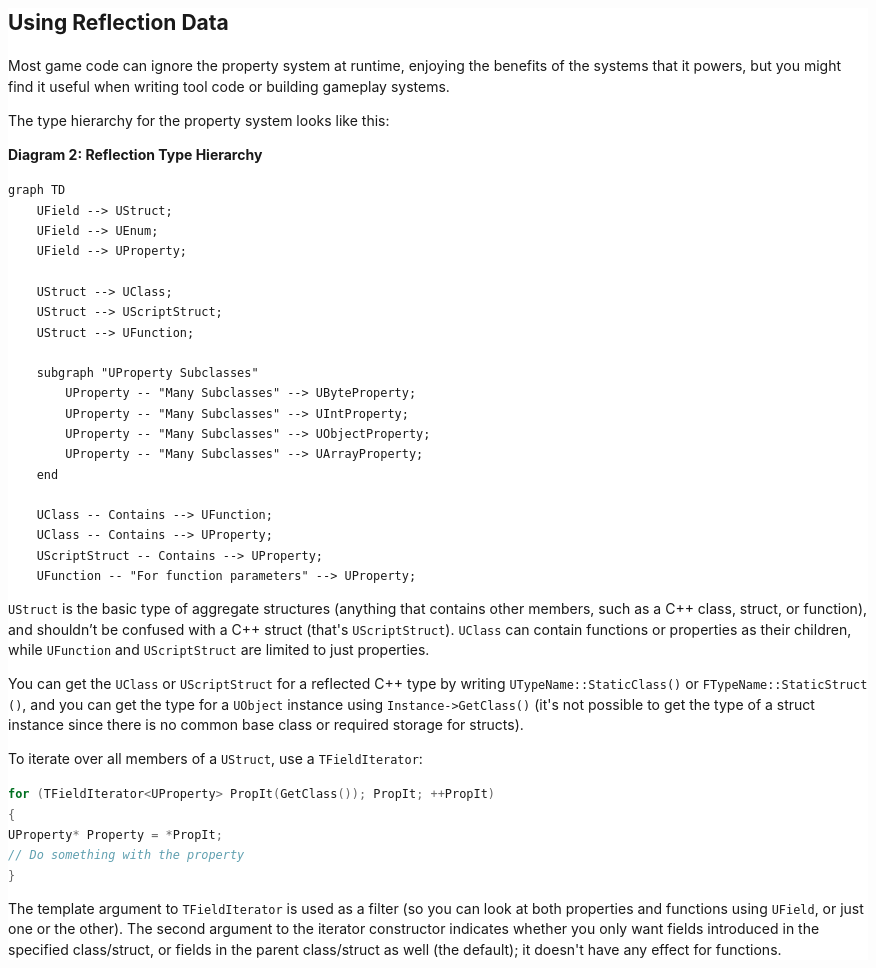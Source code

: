 ## Using Reflection Data

Most game code can ignore the property system at runtime, enjoying the benefits of the systems that it powers, but you might find it useful when writing tool code or building gameplay systems.

The type hierarchy for the property system looks like this:

**Diagram 2: Reflection Type Hierarchy**

```mermaid
graph TD
    UField --> UStruct;
    UField --> UEnum;
    UField --> UProperty;

    UStruct --> UClass;
    UStruct --> UScriptStruct;
    UStruct --> UFunction;

    subgraph "UProperty Subclasses"
        UProperty -- "Many Subclasses" --> UByteProperty;
        UProperty -- "Many Subclasses" --> UIntProperty;
        UProperty -- "Many Subclasses" --> UObjectProperty;
        UProperty -- "Many Subclasses" --> UArrayProperty;
    end

    UClass -- Contains --> UFunction;
    UClass -- Contains --> UProperty;
    UScriptStruct -- Contains --> UProperty;
    UFunction -- "For function parameters" --> UProperty;
```

`UStruct` is the basic type of aggregate structures (anything that contains other members, such as a C++ class, struct, or function), and shouldn’t be confused with a C++ struct (that's `UScriptStruct`). `UClass` can contain functions or properties as their children, while `UFunction` and `UScriptStruct` are limited to just properties.

You can get the `UClass` or `UScriptStruct` for a reflected C++ type by writing `UTypeName::StaticClass()` or `FTypeName::StaticStruct()`, and you can get the type for a `UObject` instance using `Instance->GetClass()` (it's not possible to get the type of a struct instance since there is no common base class or required storage for structs).

To iterate over all members of a `UStruct`, use a `TFieldIterator`:

```cpp
for (TFieldIterator<UProperty> PropIt(GetClass()); PropIt; ++PropIt)
{
UProperty* Property = *PropIt;
// Do something with the property
}
```

The template argument to `TFieldIterator` is used as a filter (so you can look at both properties and functions using `UField`, or just one or the other). The second argument to the iterator constructor indicates whether you only want fields introduced in the specified class/struct, or fields in the parent class/struct as well (the default); it doesn't have any effect for functions.
